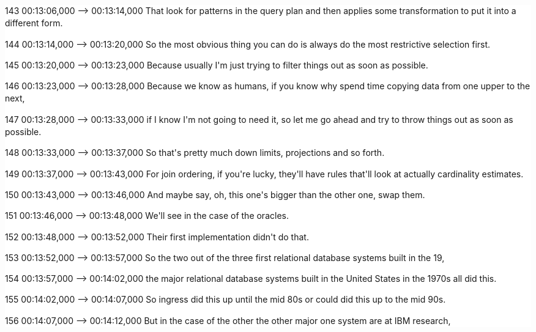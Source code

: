 143
00:13:06,000 --> 00:13:14,000
That look for patterns in the query plan and then applies some transformation to put it into a different form.

144
00:13:14,000 --> 00:13:20,000
So the most obvious thing you can do is always do the most restrictive selection first.

145
00:13:20,000 --> 00:13:23,000
Because usually I'm just trying to filter things out as soon as possible.

146
00:13:23,000 --> 00:13:28,000
Because we know as humans, if you know why spend time copying data from one upper to the next,

147
00:13:28,000 --> 00:13:33,000
if I know I'm not going to need it, so let me go ahead and try to throw things out as soon as possible.

148
00:13:33,000 --> 00:13:37,000
So that's pretty much down limits, projections and so forth.

149
00:13:37,000 --> 00:13:43,000
For join ordering, if you're lucky, they'll have rules that'll look at actually cardinality estimates.

150
00:13:43,000 --> 00:13:46,000
And maybe say, oh, this one's bigger than the other one, swap them.

151
00:13:46,000 --> 00:13:48,000
We'll see in the case of the oracles.

152
00:13:48,000 --> 00:13:52,000
Their first implementation didn't do that.

153
00:13:52,000 --> 00:13:57,000
So the two out of the three first relational database systems built in the 19,

154
00:13:57,000 --> 00:14:02,000
the major relational database systems built in the United States in the 1970s all did this.

155
00:14:02,000 --> 00:14:07,000
So ingress did this up until the mid 80s or could did this up to the mid 90s.

156
00:14:07,000 --> 00:14:12,000
But in the case of the other the other major one system are at IBM research,
